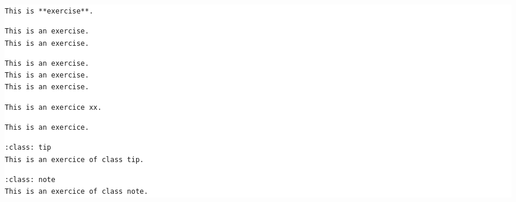 ```{exercise}
This is **exercise**.  
```

```{exercise}
This is an exercise.  
This is an exercise.  
```

```{exercise}
This is an exercise.  
This is an exercise.  
This is an exercise.  
```

```{admonition}
This is an exercice xx.  
```

```{admonition} Exercice
This is an exercice.  
```

```{admonition} Exercice
:class: tip
This is an exercice of class tip.  
```

```{admonition} Exercice
:class: note
This is an exercice of class note.  
```
